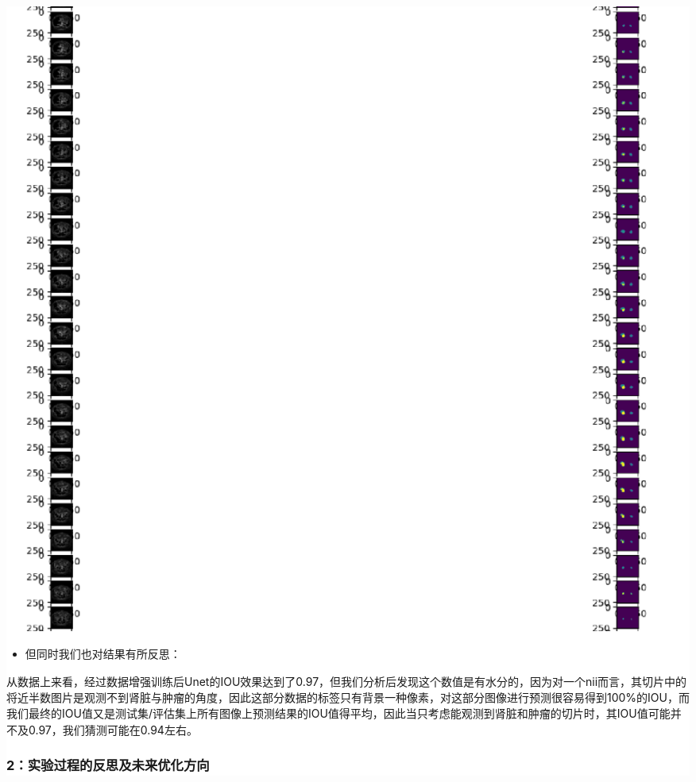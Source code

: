 ![image-20230101162516234](./image/image-20230101162516234.png)



* 但同时我们也对结果有所反思：

从数据上来看，经过数据增强训练后Unet的IOU效果达到了0.97，但我们分析后发现这个数值是有水分的，因为对一个nii而言，其切片中的将近半数图片是观测不到肾脏与肿瘤的角度，因此这部分数据的标签只有背景一种像素，对这部分图像进行预测很容易得到100%的IOU，而我们最终的IOU值又是测试集/评估集上所有图像上预测结果的IOU值得平均，因此当只考虑能观测到肾脏和肿瘤的切片时，其IOU值可能并不及0.97，我们猜测可能在0.94左右。



### 2：实验过程的反思及未来优化方向
